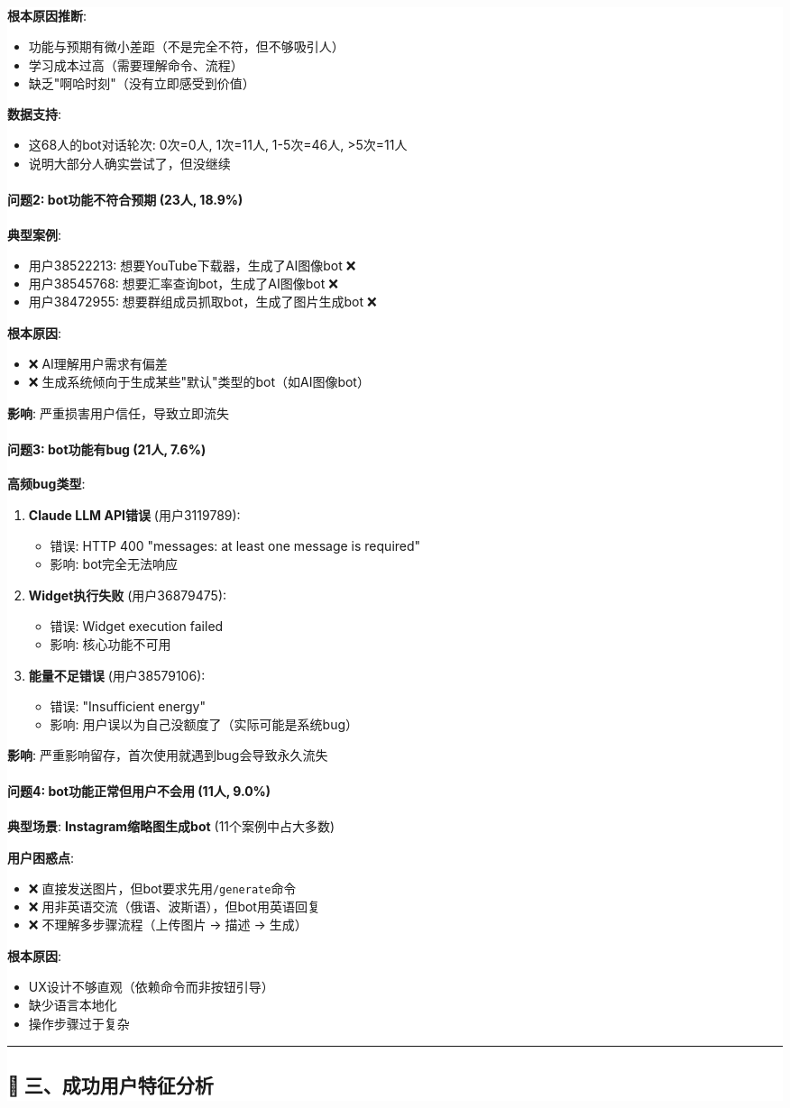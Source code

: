 **根本原因推断**:
- 功能与预期有微小差距（不是完全不符，但不够吸引人）
- 学习成本过高（需要理解命令、流程）
- 缺乏"啊哈时刻"（没有立即感受到价值）

**数据支持**:
- 这68人的bot对话轮次: 0次=0人, 1次=11人, 1-5次=46人, >5次=11人
- 说明大部分人确实尝试了，但没继续

#### 问题2: bot功能不符合预期 (23人, 18.9%)

**典型案例**:
- 用户38522213: 想要YouTube下载器，生成了AI图像bot ❌
- 用户38545768: 想要汇率查询bot，生成了AI图像bot ❌
- 用户38472955: 想要群组成员抓取bot，生成了图片生成bot ❌

**根本原因**:
- ❌ AI理解用户需求有偏差
- ❌ 生成系统倾向于生成某些"默认"类型的bot（如AI图像bot）

**影响**: 严重损害用户信任，导致立即流失

#### 问题3: bot功能有bug (21人, 7.6%)

**高频bug类型**:
1. **Claude LLM API错误** (用户3119789):
   - 错误: HTTP 400 "messages: at least one message is required"
   - 影响: bot完全无法响应

2. **Widget执行失败** (用户36879475):
   - 错误: Widget execution failed
   - 影响: 核心功能不可用

3. **能量不足错误** (用户38579106):
   - 错误: "Insufficient energy"
   - 影响: 用户误以为自己没额度了（实际可能是系统bug）

**影响**: 严重影响留存，首次使用就遇到bug会导致永久流失

#### 问题4: bot功能正常但用户不会用 (11人, 9.0%)

**典型场景**: **Instagram缩略图生成bot** (11个案例中占大多数)

**用户困惑点**:
- ❌ 直接发送图片，但bot要求先用`/generate`命令
- ❌ 用非英语交流（俄语、波斯语），但bot用英语回复
- ❌ 不理解多步骤流程（上传图片 → 描述 → 生成）

**根本原因**:
- UX设计不够直观（依赖命令而非按钮引导）
- 缺少语言本地化
- 操作步骤过于复杂

---

## 🎯 三、成功用户特征分析

